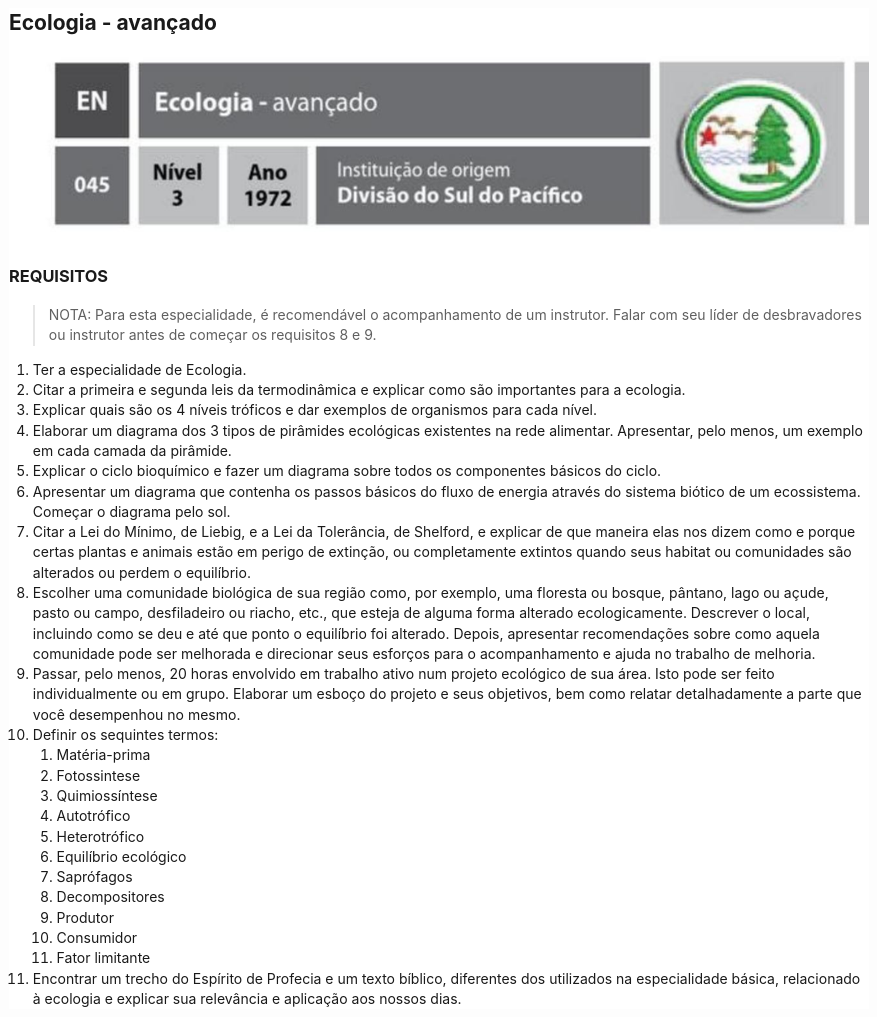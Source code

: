 
## Ecologia - avançado

![Ecologia - avançado](_page_28_Figure_18.jpeg)

### REQUISITOS

> NOTA: Para esta especialidade, é recomendável o acompanhamento de um instrutor. Falar com seu líder de desbravadores ou instrutor antes de começar os requisitos 8 e 9.

1. Ter a especialidade de Ecologia.
2. Citar a primeira e segunda leis da termodinâmica e explicar como são importantes para a ecologia.
3. Explicar quais são os 4 níveis tróficos e dar exemplos de organismos para cada nível.
4. Elaborar um diagrama dos 3 tipos de pirâmides ecológicas existentes na rede alimentar. Apresentar, pelo menos, um exemplo em cada camada da pirâmide.
5. Explicar o ciclo bioquímico e fazer um diagrama sobre todos os componentes básicos do ciclo.
6. Apresentar um diagrama que contenha os passos básicos do fluxo de energia através do sistema biótico de um ecossistema. Começar o diagrama pelo sol.
7. Citar a Lei do Mínimo, de Liebig, e a Lei da Tolerância, de Shelford, e explicar de que maneira elas nos dizem como e porque certas plantas e animais estão em perigo de extinção, ou completamente extintos quando seus habitat ou comunidades são alterados ou perdem o equilíbrio.
8. Escolher uma comunidade biológica de sua região como, por exemplo, uma floresta ou bosque, pântano, lago ou açude, pasto ou campo, desfiladeiro ou riacho, etc., que esteja de alguma forma alterado ecologicamente. Descrever o local, incluindo como se deu e até que ponto o equilíbrio foi alterado. Depois, apresentar recomendações sobre como aquela comunidade pode ser melhorada e direcionar seus esforços para o acompanhamento e ajuda no trabalho de melhoria.
9. Passar, pelo menos, 20 horas envolvido em trabalho ativo num projeto ecológico de sua área. Isto pode ser feito individualmente ou em grupo. Elaborar um esboço do projeto e seus objetivos, bem como relatar detalhadamente a parte que você desempenhou no mesmo.
10. Definir os sequintes termos:
    1. Matéria-prima
    2. Fotossintese
    3. Quimiossíntese
    4. Autotrófico
    5. Heterotrófico
    6. Equilíbrio ecológico
    7. Saprófagos
    8. Decompositores
    9. Produtor
    10. Consumidor
    11. Fator limitante
11. Encontrar um trecho do Espírito de Profecia e um texto bíblico, diferentes dos utilizados na especialidade básica, relacionado à ecologia e explicar sua relevância e aplicação aos nossos dias.
